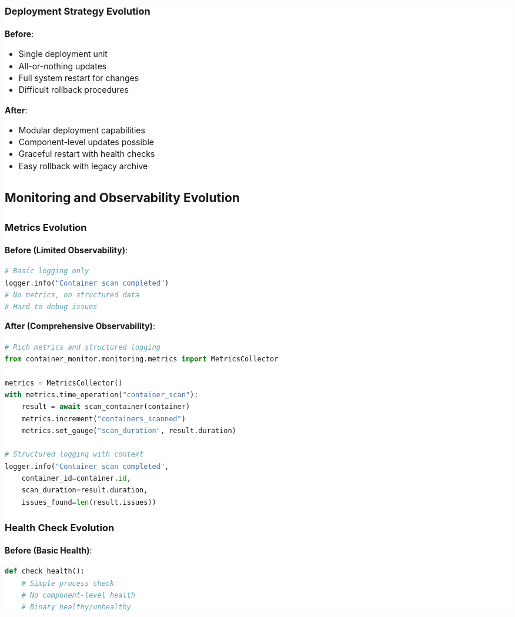 ### Deployment Strategy Evolution

**Before**:
- Single deployment unit
- All-or-nothing updates
- Full system restart for changes
- Difficult rollback procedures

**After**:
- Modular deployment capabilities
- Component-level updates possible
- Graceful restart with health checks
- Easy rollback with legacy archive

## Monitoring and Observability Evolution

### Metrics Evolution

**Before (Limited Observability)**:
```python
# Basic logging only
logger.info("Container scan completed")
# No metrics, no structured data
# Hard to debug issues
```

**After (Comprehensive Observability)**:
```python
# Rich metrics and structured logging
from container_monitor.monitoring.metrics import MetricsCollector

metrics = MetricsCollector()
with metrics.time_operation("container_scan"):
    result = await scan_container(container)
    metrics.increment("containers_scanned")
    metrics.set_gauge("scan_duration", result.duration)

# Structured logging with context
logger.info("Container scan completed", 
    container_id=container.id,
    scan_duration=result.duration,
    issues_found=len(result.issues))
```

### Health Check Evolution

**Before (Basic Health)**:
```python
def check_health():
    # Simple process check
    # No component-level health
    # Binary healthy/unhealthy
```
